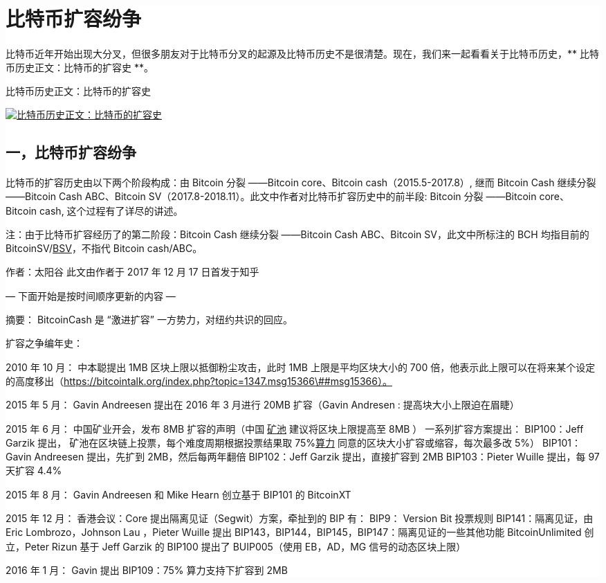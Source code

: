 # 比特币扩容纷争

比特币近年开始出现大分叉，但很多朋友对于比特币分叉的起源及比特币历史不是很清楚。现在，我们来一起看看关于比特币历史，** 比特币历史正文：比特币的扩容史 **。

比特币历史正文：比特币的扩容史

[![比特币历史正文：比特币的扩容史](http://www.bsvers.com/wp-content/uploads/2017/04/btckr.jpg)](http://www.bsvers.com/wp-content/uploads/2017/04/btckr.jpg)

## 一，比特币扩容纷争

比特币的扩容历史由以下两个阶段构成：由 Bitcoin 分裂 ——Bitcoin core、Bitcoin cash（2015.5-2017.8）, 继而 Bitcoin Cash 继续分裂 ——Bitcoin Cash ABC、Bitcoin SV（2017.8-2018.11）。此文中作者对比特币扩容历史中的前半段: Bitcoin 分裂 ——Bitcoin core、Bitcoin cash, 这个过程有了详尽的讲述。

注：由于比特币扩容经历了的第二阶段：Bitcoin Cash 继续分裂 ——Bitcoin Cash ABC、Bitcoin SV，此文中所标注的 BCH 均指目前的 BitcoinSV/[BSV](http://www.bsvers.com/)，不指代 Bitcoin cash/ABC。

作者：太阳谷 此文由作者于 2017 年 12 月 17 日首发于知乎

— 下面开始是按时间顺序更新的内容 —

摘要：
BitcoinCash 是 “激进扩容” 一方势力，对纽约共识的回应。

扩容之争编年史：

2010 年 10 月：
中本聪提出 1MB 区块上限以抵御粉尘攻击，此时 1MB 上限是平均区块大小的 700 倍，他表示此上限可以在将来某个设定的高度移出（https://bitcointalk.org/index.php?topic=1347.msg15366\##msg15366）。

2015 年 5 月：
Gavin Andreesen 提出在 2016 年 3 月进行 20MB 扩容（Gavin Andresen : 提高块大小上限迫在眉睫）

2015 年 6 月：
中国矿业开会，发布 8MB 扩容的声明（中国 [矿池](http://www.bsvers.com/tag/pool) 建议将区块上限提高至 8MB ）
一系列扩容方案提出：
BIP100：Jeff Garzik 提出， 矿池在区块链上投票，每个难度周期根据投票结果取 75%[算力](http://www.bsvers.com/tag/hashrate) 同意的区块大小扩容或缩容，每次最多改 5%）
BIP101：Gavin Andreesen 提出，先扩到 2MB，然后每两年翻倍
BIP102：Jeff Garzik 提出，直接扩容到 2MB
BIP103：Pieter Wuille 提出，每 97 天扩容 4.4%

2015 年 8 月：
Gavin Andreesen 和 Mike Hearn 创立基于 BIP101 的 BitcoinXT

2015 年 12 月：
香港会议：Core 提出隔离见证（Segwit）方案，牵扯到的 BIP 有：
BIP9： Version Bit 投票规则
BIP141：隔离见证，由 Eric Lombrozo，Johnson Lau ，Pieter Wuille 提出
BIP143，BIP144，BIP145，BIP147：隔离见证的一些其他功能
BitcoinUnlimited 创立，Peter Rizun 基于 Jeff Garzik 的 BIP100 提出了 BUIP005（使用 EB，AD，MG 信号的动态区块上限）

2016 年 1 月：
Gavin 提出 BIP109：75% 算力支持下扩容到 2MB
